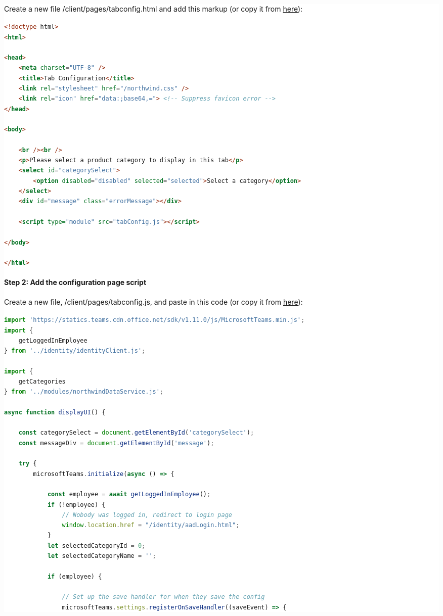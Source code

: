 Create a new file /client/pages/tabconfig.html and add this markup (or copy it from [here](../../A05-ConfigurableTab/client/pages/tabConfig.html)):

~~~html
<!doctype html>
<html>

<head>
    <meta charset="UTF-8" />
    <title>Tab Configuration</title>
    <link rel="stylesheet" href="/northwind.css" />
    <link rel="icon" href="data:;base64,="> <!-- Suppress favicon error -->
</head>

<body>

    <br /><br />
    <p>Please select a product category to display in this tab</p>
    <select id="categorySelect">
        <option disabled="disabled" selected="selected">Select a category</option>
    </select>
    <div id="message" class="errorMessage"></div>

    <script type="module" src="tabConfig.js"></script>

</body>

</html>
~~~

#### Step 2: Add the configuration page script

Create a new file, /client/pages/tabconfig.js, and paste in this code (or copy it from [here](../../A05-ConfigurableTab/client/pages/tabConfig.js)):

~~~javascript
import 'https://statics.teams.cdn.office.net/sdk/v1.11.0/js/MicrosoftTeams.min.js';
import {
    getLoggedInEmployee
} from '../identity/identityClient.js';

import {
    getCategories
} from '../modules/northwindDataService.js';

async function displayUI() {

    const categorySelect = document.getElementById('categorySelect');
    const messageDiv = document.getElementById('message');

    try {
        microsoftTeams.initialize(async () => {

            const employee = await getLoggedInEmployee();
            if (!employee) {
                // Nobody was logged in, redirect to login page
                window.location.href = "/identity/aadLogin.html";
            }
            let selectedCategoryId = 0;
            let selectedCategoryName = '';

            if (employee) {

                // Set up the save handler for when they save the config
                microsoftTeams.settings.registerOnSaveHandler((saveEvent) => {

~~~